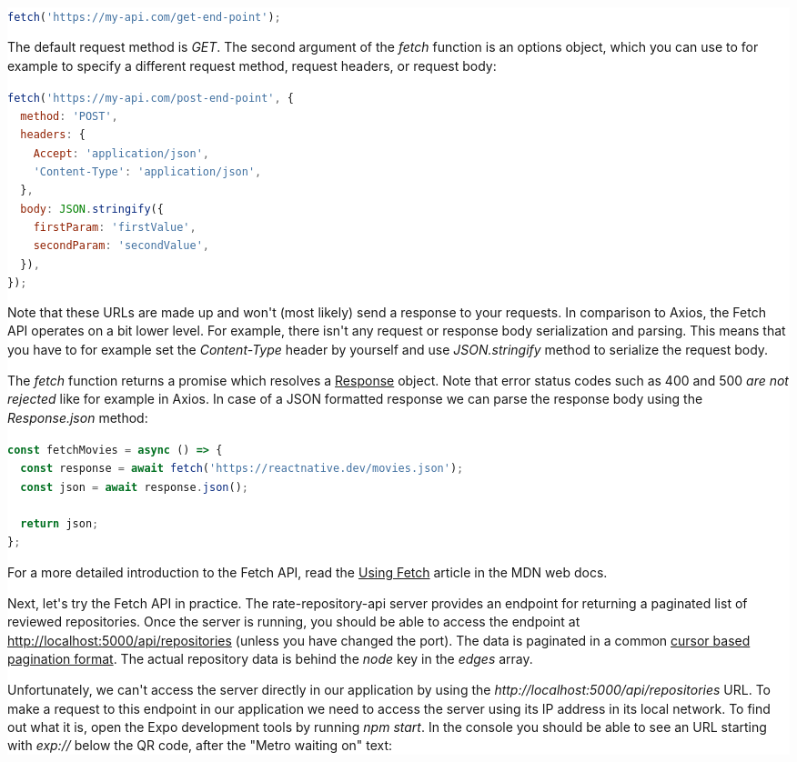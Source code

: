 ```javascript
fetch('https://my-api.com/get-end-point');
```

The default request method is <i>GET</i>. The second argument of the <em>fetch</em> function is an options object, which you can use to for example to specify a different request method, request headers, or request body:

```javascript
fetch('https://my-api.com/post-end-point', {
  method: 'POST',
  headers: {
    Accept: 'application/json',
    'Content-Type': 'application/json',
  },
  body: JSON.stringify({
    firstParam: 'firstValue',
    secondParam: 'secondValue',
  }),
});
```

Note that these URLs are made up and won't (most likely) send a response to your requests. In comparison to Axios, the Fetch API operates on a bit lower level. For example, there isn't any request or response body serialization and parsing. This means that you have to for example set the <i>Content-Type</i> header by yourself and use <em>JSON.stringify</em> method to serialize the request body.

The <em>fetch</em> function returns a promise which resolves a [Response](https://developer.mozilla.org/en-US/docs/Web/API/Response) object. Note that error status codes such as 400 and 500 <i>are not rejected</i> like for example in Axios. In case of a JSON formatted response we can parse the response body using the <em>Response.json</em> method:

```javascript
const fetchMovies = async () => {
  const response = await fetch('https://reactnative.dev/movies.json');
  const json = await response.json();

  return json;
};
```

For a more detailed introduction to the Fetch API, read the [Using Fetch](https://developer.mozilla.org/en-US/docs/Web/API/Fetch_API/Using_Fetch) article in the MDN web docs.

Next, let's try the Fetch API in practice. The rate-repository-api server provides an endpoint for returning a paginated list of reviewed repositories. Once the server is running, you should be able to access the endpoint at [http://localhost:5000/api/repositories](http://localhost:5000/api/repositories) (unless you have changed the port). The data is paginated in a common [cursor based pagination format](https://graphql.org/learn/pagination/). The actual repository data is behind the <i>node</i> key in the <i>edges</i> array.

Unfortunately, we can't access the server directly in our application by using the <i>http://localhost:5000/api/repositories</i> URL. To make a request to this endpoint in our application we need to access the server using its IP address in its local network. To find out what it is, open the Expo development tools by running <em>npm start</em>. In the console you should be able to see an URL starting with <i>exp://</i> below the QR code, after the "Metro waiting on" text:
